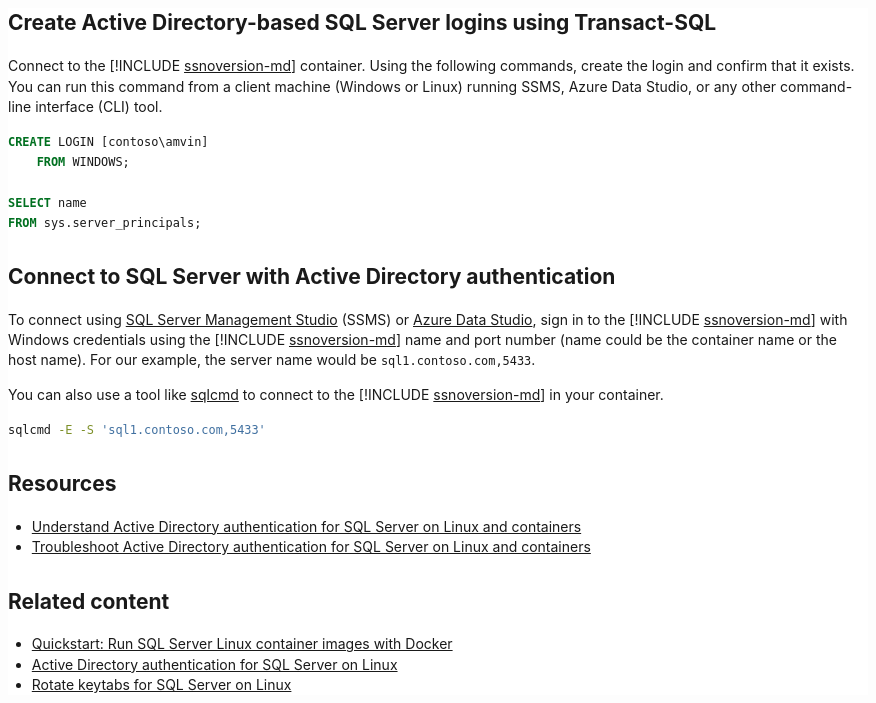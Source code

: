 ## Create Active Directory-based SQL Server logins using Transact-SQL

Connect to the [!INCLUDE [ssnoversion-md](../includes/ssnoversion-md.md)] container. Using the following commands, create the login and confirm that it exists. You can run this command from a client machine (Windows or Linux) running SSMS, Azure Data Studio, or any other command-line interface (CLI) tool.

```sql
CREATE LOGIN [contoso\amvin]
    FROM WINDOWS;

SELECT name
FROM sys.server_principals;
```

## Connect to SQL Server with Active Directory authentication

To connect using [SQL Server Management Studio](../ssms/download-sql-server-management-studio-ssms.md) (SSMS) or [Azure Data Studio](/azure-data-studio/download-azure-data-studio), sign in to the [!INCLUDE [ssnoversion-md](../includes/ssnoversion-md.md)] with Windows credentials using the [!INCLUDE [ssnoversion-md](../includes/ssnoversion-md.md)] name and port number (name could be the container name or the host name). For our example, the server name would be `sql1.contoso.com,5433`.

You can also use a tool like [sqlcmd](../tools/sqlcmd/sqlcmd-utility.md) to connect to the [!INCLUDE [ssnoversion-md](../includes/ssnoversion-md.md)] in your container.

```bash
sqlcmd -E -S 'sql1.contoso.com,5433'
```

## Resources

- [Understand Active Directory authentication for SQL Server on Linux and containers](sql-server-linux-ad-auth-understanding.md)
- [Troubleshoot Active Directory authentication for SQL Server on Linux and containers](sql-server-linux-ad-auth-troubleshooting.md)

## Related content

- [Quickstart: Run SQL Server Linux container images with Docker](quickstart-install-connect-docker.md)
- [Active Directory authentication for SQL Server on Linux](sql-server-linux-active-directory-auth-overview.md)
- [Rotate keytabs for SQL Server on Linux](sql-server-linux-ad-auth-rotate-keytabs.md)
